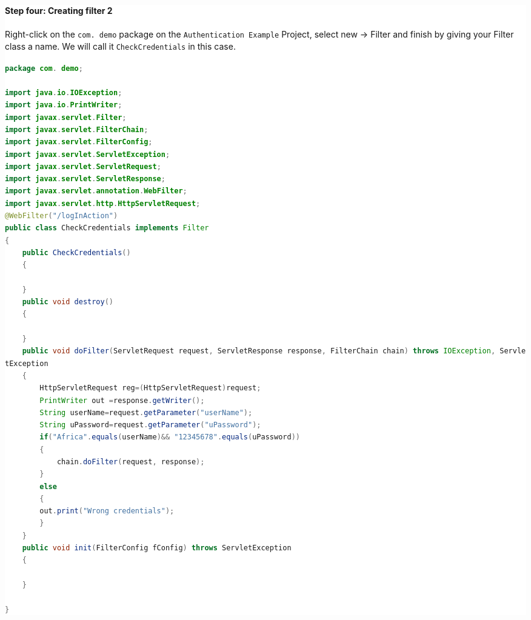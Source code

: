 #### Step four: Creating filter 2

Right-click on the `com. demo` package on the `Authentication Example` Project, select new -> Filter and finish by giving your Filter class a name. We will call it `CheckCredentials` in this case.

```java
package com. demo;

import java.io.IOException;
import java.io.PrintWriter;
import javax.servlet.Filter;
import javax.servlet.FilterChain;
import javax.servlet.FilterConfig;
import javax.servlet.ServletException;
import javax.servlet.ServletRequest;
import javax.servlet.ServletResponse;
import javax.servlet.annotation.WebFilter;
import javax.servlet.http.HttpServletRequest;
@WebFilter("/logInAction")
public class CheckCredentials implements Filter 
{
    public CheckCredentials() 
    {
       
    }
    public void destroy() 
    {
        
    }
    public void doFilter(ServletRequest request, ServletResponse response, FilterChain chain) throws IOException, ServletException
    {   
        HttpServletRequest reg=(HttpServletRequest)request;
        PrintWriter out =response.getWriter();
        String userName=request.getParameter("userName");
        String uPassword=request.getParameter("uPassword");
        if("Africa".equals(userName)&& "12345678".equals(uPassword))
        {
            chain.doFilter(request, response);
        }
        else
        {
        out.print("Wrong credentials"); 
        }
    }
    public void init(FilterConfig fConfig) throws ServletException 
    {
        
    }

}
```
